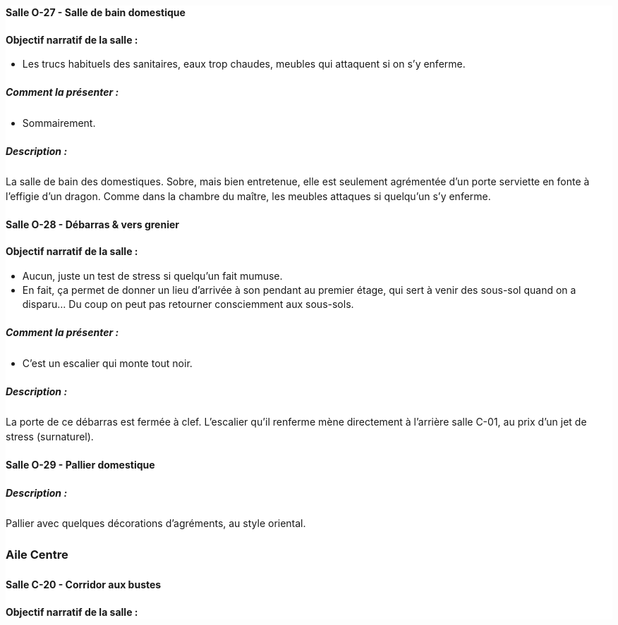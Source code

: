 
#### Salle O-27 - Salle de bain domestique

**Objectif narratif de la salle :**



*   Les trucs habituels des sanitaires, eaux trop chaudes, meubles qui attaquent si on s’y enferme.


##### Comment la présenter :



*   Sommairement.


##### Description :

La salle de bain des domestiques. Sobre, mais bien entretenue, elle est seulement agrémentée d’un porte serviette en fonte à l’effigie d’un dragon. Comme dans la chambre du maître, les meubles attaques si quelqu’un s’y enferme.


#### Salle O-28 - Débarras & vers grenier

**Objectif narratif de la salle :**



*   Aucun, juste un test de stress si quelqu’un fait mumuse.
*   En fait, ça permet de donner un lieu d’arrivée à son pendant au premier étage, qui sert à venir des sous-sol quand on a disparu... Du coup on peut pas retourner consciemment aux sous-sols.


##### Comment la présenter :



*   C’est un escalier qui monte tout noir.


##### Description :

La porte de ce débarras est fermée à clef. L’escalier qu’il renferme mène directement à l’arrière salle C-01, au prix d’un jet de stress (surnaturel).


#### Salle O-29 - Pallier domestique


##### Description :

Pallier avec quelques décorations d’agréments, au style oriental.


### Aile Centre


#### Salle C-20 - Corridor aux bustes

**Objectif narratif de la salle :**


